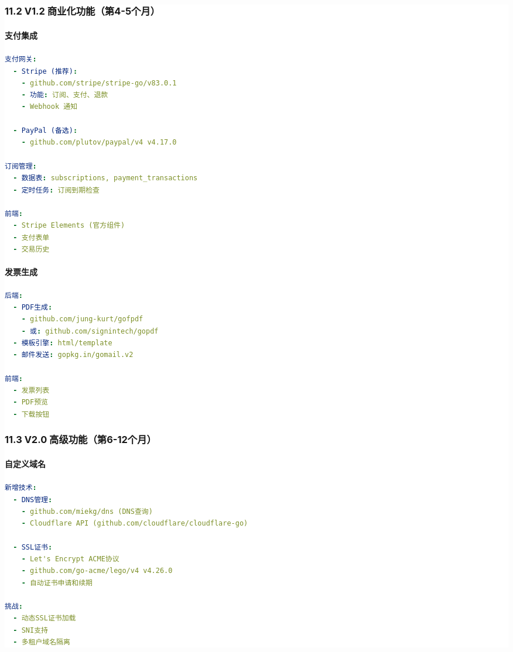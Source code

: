 ### 11.2 V1.2 商业化功能（第4-5个月）

#### 支付集成
```yaml
支付网关:
  - Stripe (推荐):
    - github.com/stripe/stripe-go/v83.0.1
    - 功能: 订阅、支付、退款
    - Webhook 通知

  - PayPal (备选):
    - github.com/plutov/paypal/v4 v4.17.0

订阅管理:
  - 数据表: subscriptions, payment_transactions
  - 定时任务: 订阅到期检查

前端:
  - Stripe Elements (官方组件)
  - 支付表单
  - 交易历史
```

#### 发票生成
```yaml
后端:
  - PDF生成:
    - github.com/jung-kurt/gofpdf
    - 或: github.com/signintech/gopdf
  - 模板引擎: html/template
  - 邮件发送: gopkg.in/gomail.v2

前端:
  - 发票列表
  - PDF预览
  - 下载按钮
```

### 11.3 V2.0 高级功能（第6-12个月）

#### 自定义域名
```yaml
新增技术:
  - DNS管理:
    - github.com/miekg/dns (DNS查询)
    - Cloudflare API (github.com/cloudflare/cloudflare-go)

  - SSL证书:
    - Let's Encrypt ACME协议
    - github.com/go-acme/lego/v4 v4.26.0
    - 自动证书申请和续期

挑战:
  - 动态SSL证书加载
  - SNI支持
  - 多租户域名隔离
```
